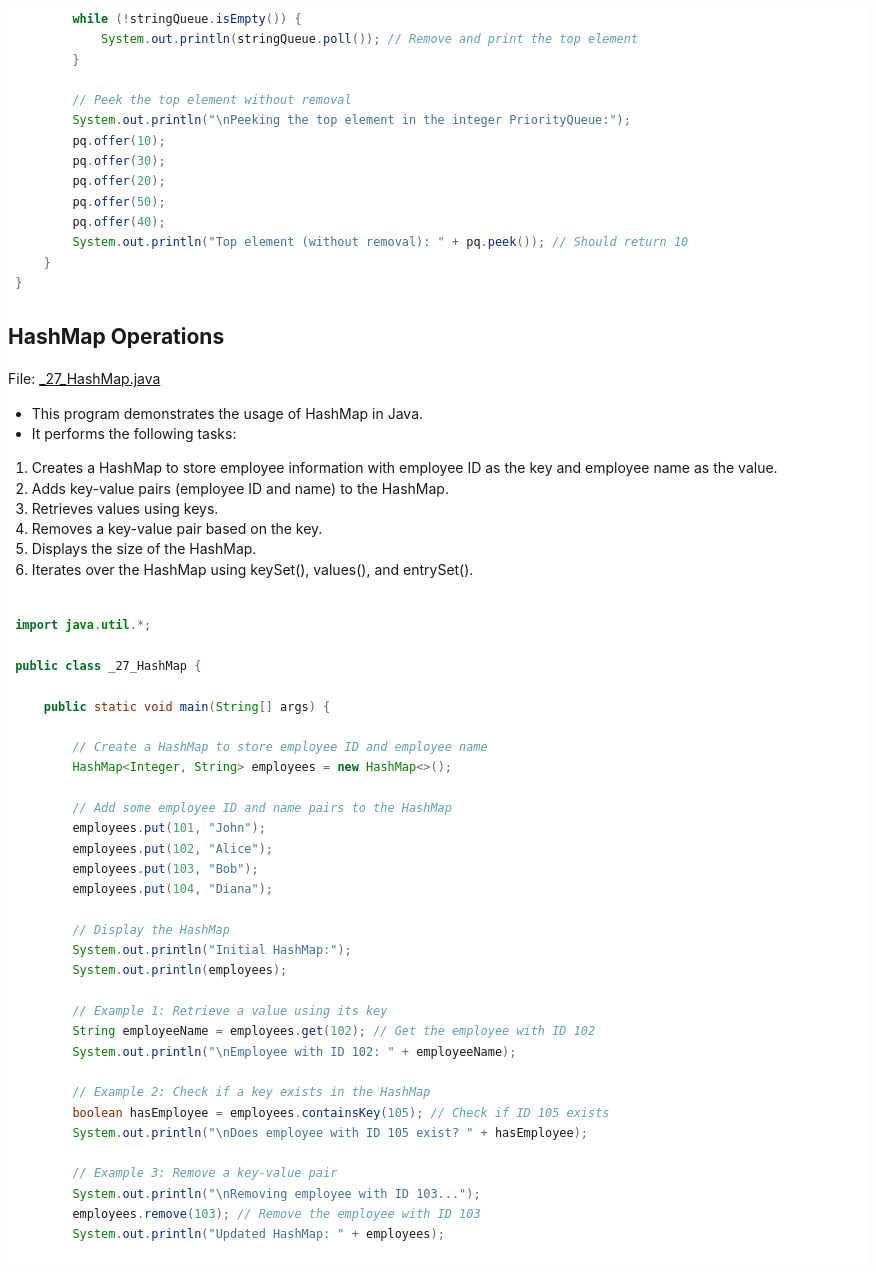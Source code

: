 ```java
         while (!stringQueue.isEmpty()) {
             System.out.println(stringQueue.poll()); // Remove and print the top element
         }
 
         // Peek the top element without removal
         System.out.println("\nPeeking the top element in the integer PriorityQueue:");
         pq.offer(10);
         pq.offer(30);
         pq.offer(20);
         pq.offer(50);
         pq.offer(40);
         System.out.println("Top element (without removal): " + pq.peek()); // Should return 10
     }
 }
```

## HashMap Operations

File: [_27_HashMap.java](_27_HashMap.java)

 * This program demonstrates the usage of HashMap in Java.
 * It performs the following tasks:
 1. Creates a HashMap to store employee information with employee ID as the key and employee name as the value.
 2. Adds key-value pairs (employee ID and name) to the HashMap.
 3. Retrieves values using keys.
 4. Removes a key-value pair based on the key.
 5. Displays the size of the HashMap.
 6. Iterates over the HashMap using keySet(), values(), and entrySet().

```java

 import java.util.*;

 public class _27_HashMap {
 
     public static void main(String[] args) {
         
         // Create a HashMap to store employee ID and employee name
         HashMap<Integer, String> employees = new HashMap<>();
 
         // Add some employee ID and name pairs to the HashMap
         employees.put(101, "John");
         employees.put(102, "Alice");
         employees.put(103, "Bob");
         employees.put(104, "Diana");
         
         // Display the HashMap
         System.out.println("Initial HashMap:");
         System.out.println(employees);
 
         // Example 1: Retrieve a value using its key
         String employeeName = employees.get(102); // Get the employee with ID 102
         System.out.println("\nEmployee with ID 102: " + employeeName);
 
         // Example 2: Check if a key exists in the HashMap
         boolean hasEmployee = employees.containsKey(105); // Check if ID 105 exists
         System.out.println("\nDoes employee with ID 105 exist? " + hasEmployee);
 
         // Example 3: Remove a key-value pair
         System.out.println("\nRemoving employee with ID 103...");
         employees.remove(103); // Remove the employee with ID 103
         System.out.println("Updated HashMap: " + employees);
 
```